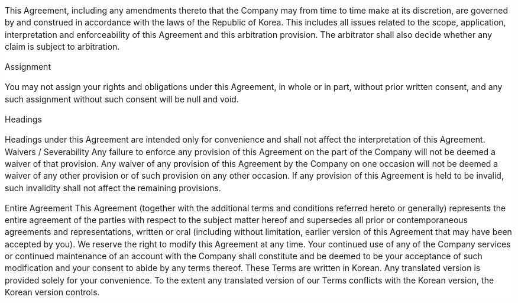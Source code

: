 This Agreement, including any amendments thereto that the Company may from time to time make at its discretion, are governed by and construed in accordance with the laws of the Republic of Korea. This includes all issues related to the scope, application, interpretation and enforceability of this Agreement and this arbitration provision. The arbitrator shall also decide whether any claim is subject to arbitration.

Assignment

You may not assign your rights and obligations under this Agreement, in whole or in part, without prior written consent, and any such assignment without such consent will be null and void.

Headings

Headings under this Agreement are intended only for convenience and shall not affect the interpretation of this Agreement.
Waivers / Severability
Any failure to enforce any provision of this Agreement on the part of the Company will not be deemed a waiver of that provision. Any waiver of any provision of this Agreement by the Company on one occasion will not be deemed a waiver of any other provision or of such provision on any other occasion. If any provision of this Agreement is held to be invalid, such invalidity shall not affect the remaining provisions.

Entire Agreement
This Agreement (together with the additional terms and conditions referred hereto or generally) represents the entire agreement of the parties with respect to the subject matter hereof and supersedes all prior or contemporaneous agreements and representations, written or oral (including without limitation, earlier version of this Agreement that may have been accepted by you). We reserve the right to modify this Agreement at any time. Your continued use of any of the Company services or continued maintenance of an account with the Company shall constitute and be deemed to be your acceptance of such modification and your consent to abide by any terms thereof.
These Terms are written in Korean. Any translated version is provided solely for your convenience. To the extent any translated version of our Terms conflicts with the Korean version, the Korean version controls.